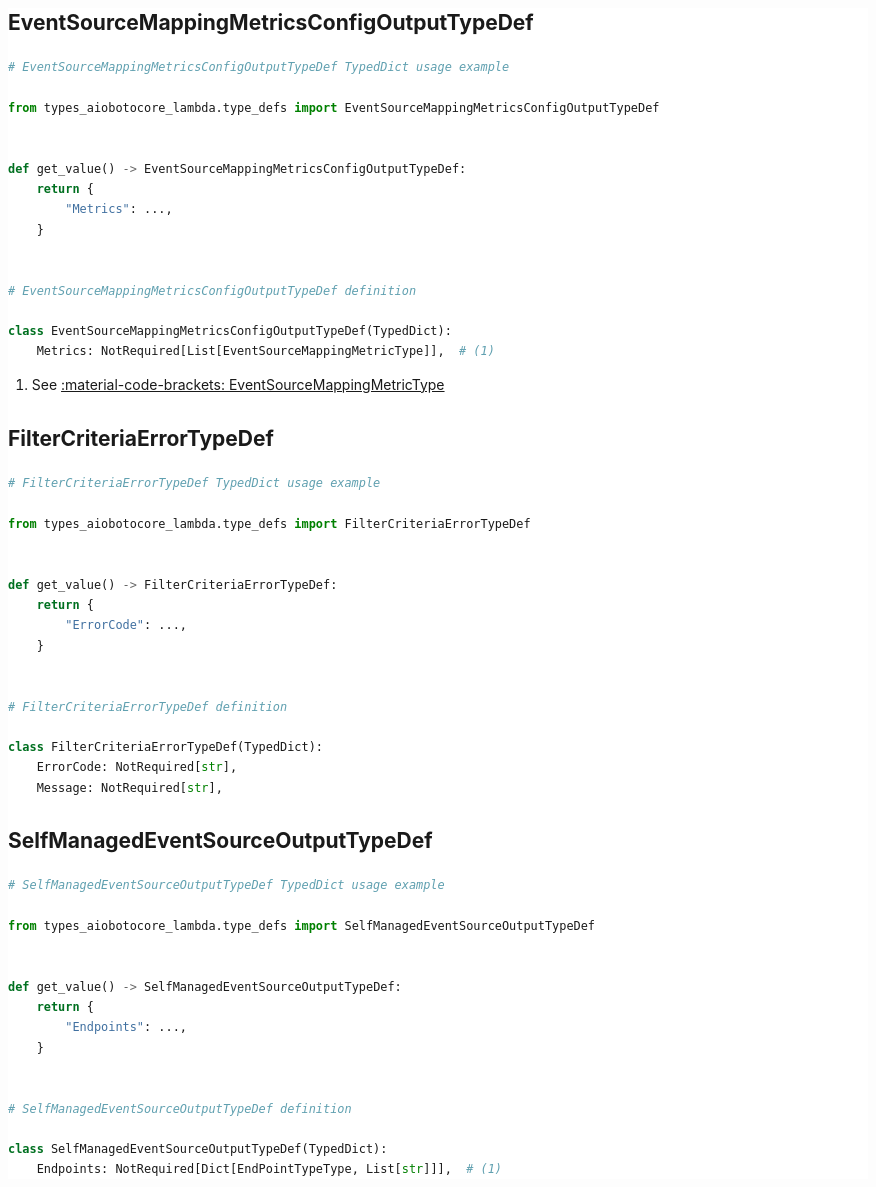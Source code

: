 ## EventSourceMappingMetricsConfigOutputTypeDef

```python
# EventSourceMappingMetricsConfigOutputTypeDef TypedDict usage example

from types_aiobotocore_lambda.type_defs import EventSourceMappingMetricsConfigOutputTypeDef


def get_value() -> EventSourceMappingMetricsConfigOutputTypeDef:
    return {
        "Metrics": ...,
    }


# EventSourceMappingMetricsConfigOutputTypeDef definition

class EventSourceMappingMetricsConfigOutputTypeDef(TypedDict):
    Metrics: NotRequired[List[EventSourceMappingMetricType]],  # (1)
```

1. See [:material-code-brackets: EventSourceMappingMetricType](./literals.md#eventsourcemappingmetrictype) 
## FilterCriteriaErrorTypeDef

```python
# FilterCriteriaErrorTypeDef TypedDict usage example

from types_aiobotocore_lambda.type_defs import FilterCriteriaErrorTypeDef


def get_value() -> FilterCriteriaErrorTypeDef:
    return {
        "ErrorCode": ...,
    }


# FilterCriteriaErrorTypeDef definition

class FilterCriteriaErrorTypeDef(TypedDict):
    ErrorCode: NotRequired[str],
    Message: NotRequired[str],
```

## SelfManagedEventSourceOutputTypeDef

```python
# SelfManagedEventSourceOutputTypeDef TypedDict usage example

from types_aiobotocore_lambda.type_defs import SelfManagedEventSourceOutputTypeDef


def get_value() -> SelfManagedEventSourceOutputTypeDef:
    return {
        "Endpoints": ...,
    }


# SelfManagedEventSourceOutputTypeDef definition

class SelfManagedEventSourceOutputTypeDef(TypedDict):
    Endpoints: NotRequired[Dict[EndPointTypeType, List[str]]],  # (1)
```

